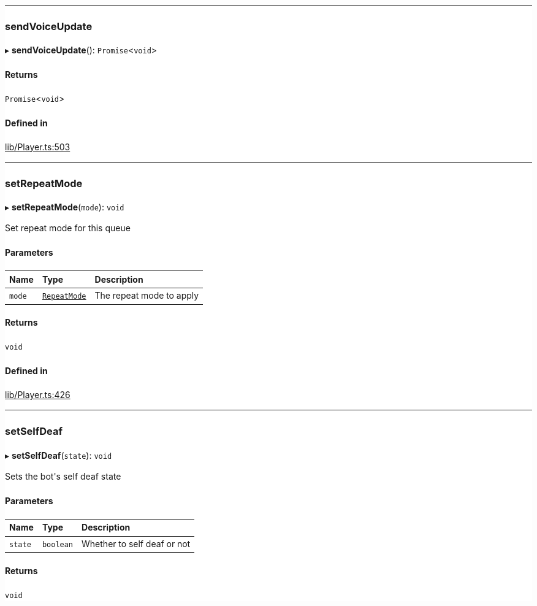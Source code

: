 ___

### sendVoiceUpdate

▸ **sendVoiceUpdate**(): `Promise`<`void`>

#### Returns

`Promise`<`void`>

#### Defined in

[lib/Player.ts:503](https://github.com/hmes98318/LavaShark/blob/bdb5d6203c6316405b9087cfd884b2899d298a4f/src/lib/Player.ts#L503)

___

### setRepeatMode

▸ **setRepeatMode**(`mode`): `void`

Set repeat mode for this queue

#### Parameters

| Name | Type | Description |
| :------ | :------ | :------ |
| `mode` | [`RepeatMode`](../types/enums/enums.RepeatMode.md) | The repeat mode to apply |

#### Returns

`void`

#### Defined in

[lib/Player.ts:426](https://github.com/hmes98318/LavaShark/blob/bdb5d6203c6316405b9087cfd884b2899d298a4f/src/lib/Player.ts#L426)

___

### setSelfDeaf

▸ **setSelfDeaf**(`state`): `void`

Sets the bot's self deaf state

#### Parameters

| Name | Type | Description |
| :------ | :------ | :------ |
| `state` | `boolean` | Whether to self deaf or not |

#### Returns

`void`
